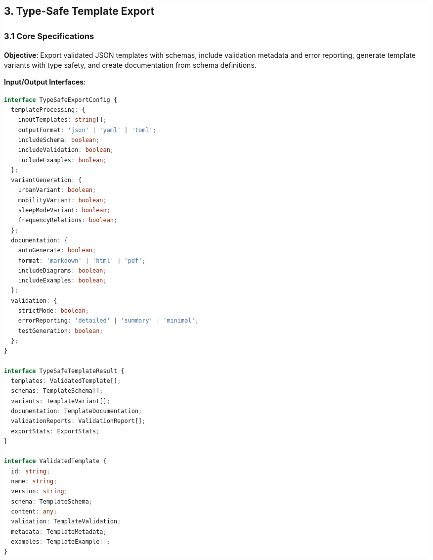 ## 3. Type-Safe Template Export

### 3.1 Core Specifications

**Objective**: Export validated JSON templates with schemas, include validation metadata and error reporting, generate template variants with type safety, and create documentation from schema definitions.

**Input/Output Interfaces**:
```typescript
interface TypeSafeExportConfig {
  templateProcessing: {
    inputTemplates: string[];
    outputFormat: 'json' | 'yaml' | 'toml';
    includeSchema: boolean;
    includeValidation: boolean;
    includeExamples: boolean;
  };
  variantGeneration: {
    urbanVariant: boolean;
    mobilityVariant: boolean;
    sleepModeVariant: boolean;
    frequencyRelations: boolean;
  };
  documentation: {
    autoGenerate: boolean;
    format: 'markdown' | 'html' | 'pdf';
    includeDiagrams: boolean;
    includeExamples: boolean;
  };
  validation: {
    strictMode: boolean;
    errorReporting: 'detailed' | 'summary' | 'minimal';
    testGeneration: boolean;
  };
}

interface TypeSafeTemplateResult {
  templates: ValidatedTemplate[];
  schemas: TemplateSchema[];
  variants: TemplateVariant[];
  documentation: TemplateDocumentation;
  validationReports: ValidationReport[];
  exportStats: ExportStats;
}

interface ValidatedTemplate {
  id: string;
  name: string;
  version: string;
  schema: TemplateSchema;
  content: any;
  validation: TemplateValidation;
  metadata: TemplateMetadata;
  examples: TemplateExample[];
}
```
